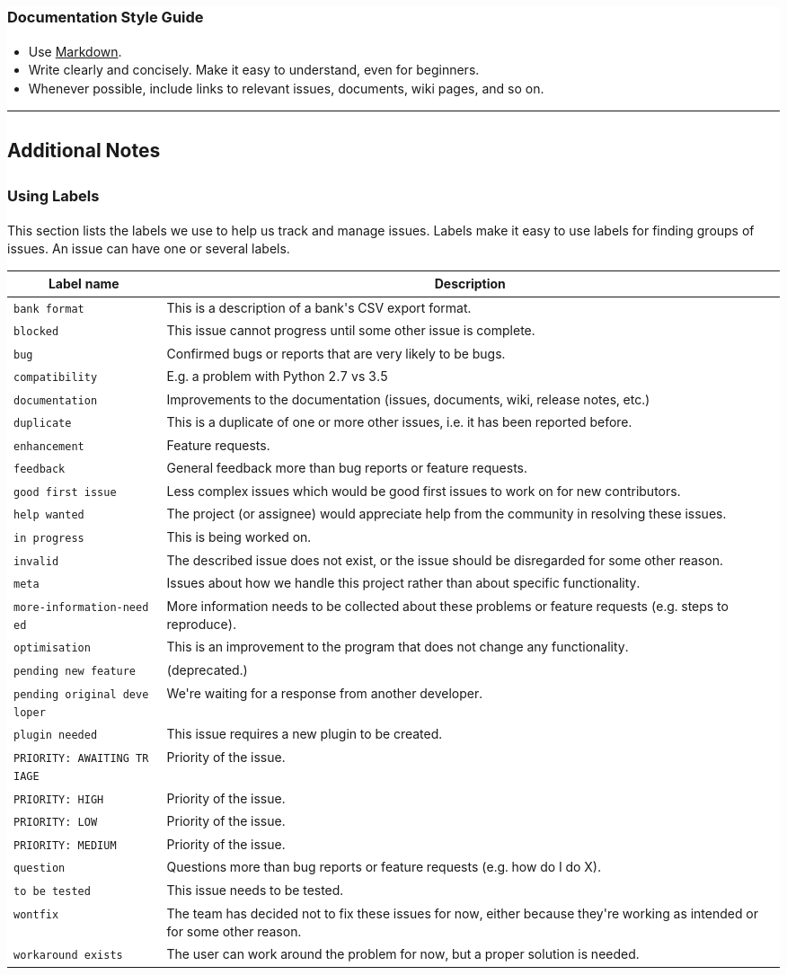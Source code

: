 
### Documentation Style Guide

* Use [Markdown](https://daringfireball.net/projects/markdown).
* Write clearly and concisely. Make it easy to understand, even for beginners.
* Whenever possible, include links to relevant issues, documents, wiki pages, and so on.

-----
## Additional Notes


### Using Labels

This section lists the labels we use to help us track and manage issues. Labels make it easy to use labels for finding groups of issues. An issue can have one or several labels. 

| Label name   | Description   |
| ------------ | ------------- |
| `bank format`                | This is a description of a bank's CSV export format. |
| `blocked`                    | This issue cannot progress until some other issue is complete. |
| `bug`                        | Confirmed bugs or reports that are very likely to be bugs. |
| `compatibility`              | E.g. a problem with Python 2.7 vs 3.5 |
| `documentation`              | Improvements to the documentation (issues, documents, wiki, release notes, etc.) |
| `duplicate`                  | This is a duplicate of one or more other issues, i.e. it has been reported before. |
| `enhancement`                | Feature requests. |
| `feedback`                   | General feedback more than bug reports or feature requests. |
| `good first issue`           | Less complex issues which would be good first issues to work on for new contributors. |
| `help wanted`                | The project (or assignee) would appreciate help from the community in resolving these issues. |
| `in progress`                | This is being worked on. |
| `invalid`                    | The described issue does not exist, or the issue should be disregarded for some other reason. |
| `meta`                       | Issues about how we handle this project rather than about specific functionality. |
| `more-information-needed`    | More information needs to be collected about these problems or feature requests (e.g. steps to reproduce). |
| `optimisation`               | This is an improvement to the program that does not change any functionality. |
| `pending new feature`        | (deprecated.) |
| `pending original developer` | We're waiting for a response from another developer. |
| `plugin needed`              | This issue requires a new plugin to be created. |
| `PRIORITY: AWAITING TRIAGE`  | Priority of the issue. |
| `PRIORITY: HIGH`             | Priority of the issue. |
| `PRIORITY: LOW`              | Priority of the issue. |
| `PRIORITY: MEDIUM`           | Priority of the issue. |
| `question`                   | Questions more than bug reports or feature requests (e.g. how do I do X). |
| `to be tested`               | This issue needs to be tested. |
| `wontfix`                    | The team has decided not to fix these issues for now, either because they're working as intended or for some other reason. |
| `workaround exists`          | The user can work around the problem for now, but a proper solution is needed. |
